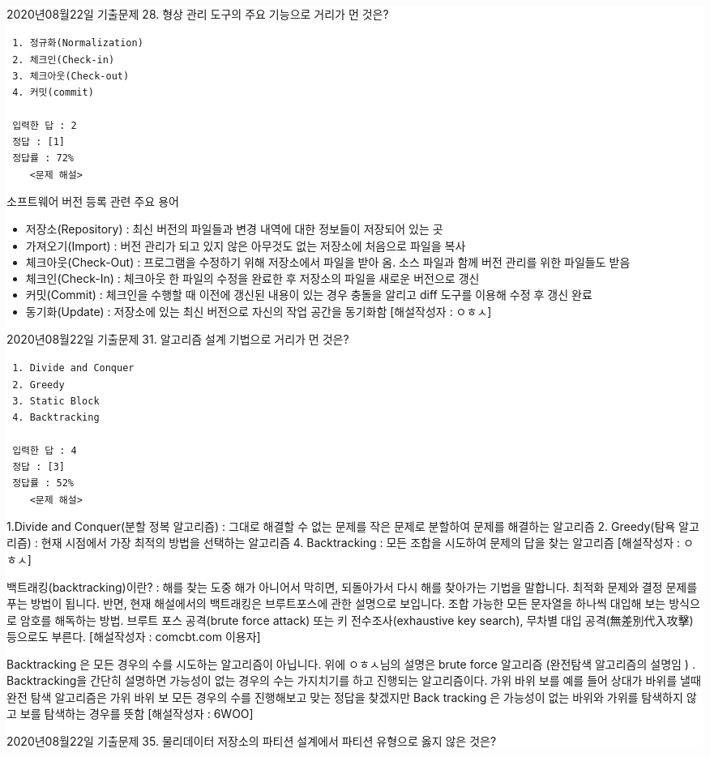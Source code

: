 
2020년08월22일 기출문제
28.	형상 관리 도구의 주요 기능으로 거리가 먼 것은?
     
     1.	정규화(Normalization)
     2.	체크인(Check-in)
     3.	체크아웃(Check-out)
     4.	커밋(commit)

     입력한 답 : 2
     정답 : [1] 
     정답률 : 72%
     	<문제 해설>
소프트웨어 버전 등록 관련 주요 용어
- 저장소(Repository) : 최신 버전의 파일들과 변경 내역에 대한 정보들이 저장되어 있는 곳
- 가져오기(Import) : 버전 관리가 되고 있지 않은 아무것도 없는 저장소에 처음으로 파일을 복사
- 체크아웃(Check-Out) : 프로그램을 수정하기 위해 저장소에서 파일을 받아 옴. 소스 파일과 함께 버전 관리를 위한 파일들도 받음
- 체크인(Check-In) : 체크아웃 한 파일의 수정을 완료한 후 저장소의 파일을 새로운 버전으로 갱신
- 커밋(Commit) : 체크인을 수행할 때 이전에 갱신된 내용이 있는 경우 충돌을 알리고 diff 도구를 이용해 수정 후 갱신 완료
- 동기화(Update) : 저장소에 있는 최신 버전으로 자신의 작업 공간을 동기화함
[해설작성자 : ㅇㅎㅅ]


2020년08월22일 기출문제
31.	알고리즘 설계 기법으로 거리가 먼 것은?
     
     1.	Divide and Conquer
     2.	Greedy
     3.	Static Block
     4.	Backtracking

     입력한 답 : 4
     정답 : [3] 
     정답률 : 52%
     	<문제 해설>
1.Divide and Conquer(분할 정복 알고리즘) : 그대로 해결할 수 없는 문제를 작은 문제로 분할하여 문제를 해결하는 알고리즘
2. Greedy(탐욕 알고리즘) : 현재 시점에서 가장 최적의 방법을 선택하는 알고리즘
4. Backtracking : 모든 조합을 시도하여 문제의 답을 찾는 알고리즘
[해설작성자 : ㅇㅎㅅ]

백트래킹(backtracking)이란? : 해를 찾는 도중 해가 아니어서 막히면, 되돌아가서 다시 해를 찾아가는 기법을 말합니다. 최적화 문제와 결정 문제를 푸는 방법이 됩니다.
반면, 현재 해설에서의 백트래킹은 브루트포스에 관한 설명으로 보입니다.
조합 가능한 모든 문자열을 하나씩 대입해 보는 방식으로 암호를 해독하는 방법. 브루트 포스 공격(brute force attack) 또는 키 전수조사(exhaustive key search), 무차별 대입 공격(無差別代入攻擊) 등으로도 부른다.
[해설작성자 : comcbt.com 이용자]

Backtracking 은 모든 경우의 수를 시도하는 알고리즘이 아닙니다.
위에 ㅇㅎㅅ님의 설명은  brute force 알고리즘 (완전탐색 알고리즘의 설명임 ) .
Backtracking을 간단히 설명하면 가능성이 없는 경우의 수는 가지치기를 하고 진행되는 알고리즘이다.
가위 바위 보를 예를 들어 상대가 바위를 낼때 완전 탐색 알고리즘은 가위 바위 보 모든 경우의 수를 진행해보고 맞는 정답을 찾겠지만 Back tracking 은 가능성이 없는 바위와 가위를 탐색하지 않고 보를 탐색하는 경우를 뜻함
[해설작성자 : 6WOO]


2020년08월22일 기출문제
35.	물리데이터 저장소의 파티션 설계에서 파티션 유형으로 옳지 않은 것은?
     